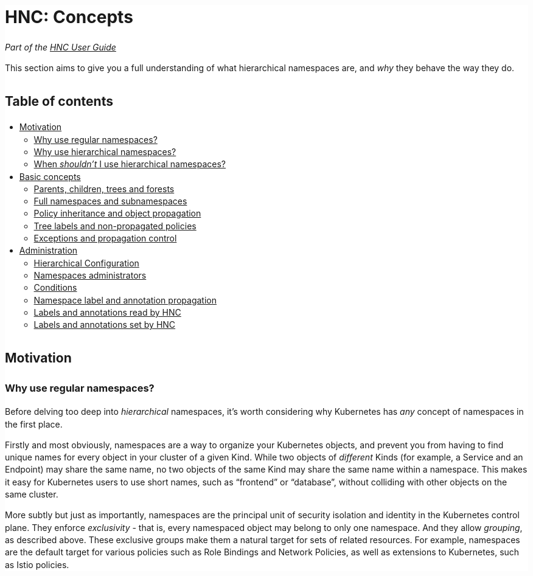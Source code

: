 # HNC: Concepts
_Part of the [HNC User Guide](README.md)_

This section aims to give you a full understanding of what hierarchical
namespaces are, and _why_ they behave the way they do.

## Table of contents

* [Motivation](#why)
  * [Why use regular namespaces?](#why-ns)
  * [Why use hierarchical namespaces?](#why-hns)
  * [When _shouldn’t_ I use hierarchical namespaces?](#why-not-hns)
* [Basic concepts](#basic)
  * [Parents, children, trees and forests](#basic-trees)
  * [Full namespaces and subnamespaces](#basic-subns)
  * [Policy inheritance and object propagation](#basic-propagation)
  * [Tree labels and non-propagated policies](#basic-labels)
  * [Exceptions and propagation control](#basic-exceptions)
* [Administration](#admin)
  * [Hierarchical Configuration](#admin-hc)
  * [Namespaces administrators](#admin-admin)
  * [Conditions](#admin-conditions)
  * [Namespace label and annotation propagation](#admin-managed-labels)
  * [Labels and annotations read by HNC](#admin-labels-read)
  * [Labels and annotations set by HNC](#admin-labels-set)

<a name="why"/>

## Motivation

<a name="why-ns"/>

### Why use regular namespaces?

Before delving too deep into _hierarchical_ namespaces, it’s worth considering
why Kubernetes has _any_ concept of namespaces in the first place.

Firstly and most obviously, namespaces are a way to organize your Kubernetes
objects, and prevent you from having to find unique names for every object in
your cluster of a given Kind. While two objects of _different_ Kinds (for
example, a Service and an Endpoint) may share the same name, no two objects of
the same Kind may share the same name within a namespace. This makes it easy for
Kubernetes users to use short names, such as “frontend” or “database”, without
colliding with other objects on the same cluster.

More subtly but just as importantly, namespaces are the principal unit of
security isolation and identity in the Kubernetes control plane. They enforce
_exclusivity_ - that is, every namespaced object may belong to only one
namespace. And they allow _grouping_, as described above. These exclusive groups
make them a natural target for sets of related resources. For example,
namespaces are the default target for various policies such as Role Bindings and
Network Policies, as well as extensions to Kubernetes, such as Istio policies.
